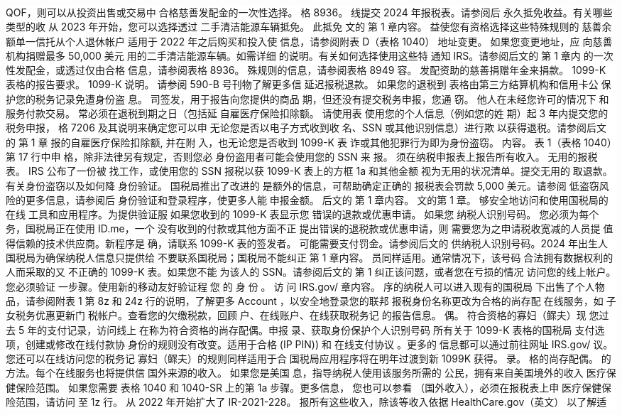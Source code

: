 QOF，则可以从投资出售或交易中           合格慈善发配金的一次性选择。               格 8936。                       线提交 2024 年报税表。请参阅后
永久抵免收益。有关哪些类型的收            从 2023 年开始，您可以选择透过           二手清洁能源车辆抵免。 此抵免               文的 第 1 章内容。
益使您有资格选择这些特殊规则的            慈善余额单一信托从个人退休帐户              适用于 2022 年之后购买和投入使
信息，请参阅附表 D（表格 1040）                                                                   地址变更。 如果您变更地址，应
                           向慈善机构捐赠最多 50,000 美元          用的二手清洁能源车辆。如需详细
的说明。有关如何选择使用这些特                                                                       通知 IRS。请参阅后文的 第 1 章内
                           的一次性发配金，或透过仅由合格              信息，请参阅表格 8936。
殊规则的信息，请参阅表格 8949                                                                     容。
                           发配资助的慈善捐赠年金来捐款。              1099-K 表格的报告要求。 1099-K
说明。                        请参阅 590-B 号刊物了解更多信                                         延迟报税退款。 如果您的退税到
                                                        表格由第三方结算机构和信用卡公
保护您的税务记录免遭身份盗              息。                           司签发，用于报告向您提供的商品               期，但还没有提交税务申报，您通
窃。 他人在未经您许可的情况下                                         和服务付款交易。                      常必须在退税到期之日（包括延
                           自雇医疗保险扣除额。 请使用表
使用您的个人信息（例如您的姓                                                                        期）起 3 年内提交您的税务申报，
                           格 7206 及其说明来确定您可以申              无论您是否以电子方式收到收
名、SSN 或其他识别信息）进行欺                                                                     以获得退税。请参阅后文的 第 1 章
                           报的自雇医疗保险扣除额, 并在附             入，也无论您是否收到 1099-K 表
诈或其他犯罪行为即为身份盗窃。                                                                       内容。
                           表 1（表格 1040）第 17 行中申         格，除非法律另有规定，否则您必
身份盗用者可能会使用您的 SSN 来         报。                           须在纳税申报表上报告所有收入。               无用的报税表。 IRS 公布了一份被
找工作，或使用您的 SSN 报税以获                                      1099-K 表上的方框 1a 和其他金额         视为无用的状况清单。提交无用的
取退款。有关身份盗窃以及如何降            身份验证。 国税局推出了改进的
                                                        是额外的信息，可帮助确定正确的               报税表会罚款 5,000 美元。请参阅
低盗窃风险的更多信息，请参阅后            身份验证和登录程序，使更多人能
                                                        申报金额。                         后文的 第 1 章内容。
文的第 1 章。                   够安全地访问和使用国税局的在线
                           工具和应用程序。为提供验证服                  如果您收到的 1099-K 表显示您         错误的退款或优惠申请。 如果您
纳税人识别号码。 您必须为每个            务，国税局正在使用 ID.me，一个           没有收到的付款或其他方面不正                提出错误的退税款或优惠申请，则
需要您为之申请税收宽减的人员提            值得信赖的技术供应商。新程序是              确，请联系 1099-K 表的签发者。           可能需要支付罚金。请参阅后文的
供纳税人识别号码。2024 年出生人         国税局为确保纳税人信息只提供给              不要联系国税局；国税局不能纠正               第 1 章内容。
员同样适用。通常情况下，该号码            合法拥有数据权利的人而采取的又              不正确的 1099-K 表。如果您不能
为该人的 SSN。请参阅后文的 第 1                                     纠正该问题，或者您在亏损的情况               访问您的线上帐户。 您必须验证
                           一步骤。使用新的移动友好验证程                                            您 的 身 份 。 访 问  IRS.gov/
章内容。                       序的纳税人可以进入现有的国税局              下出售了个人物品，请参阅附表 1
                                                        第 8z 和 24z 行的说明，了解更多          Account ，以安全地登录您的联邦
报税身份名称更改为合格的尚存配            在线服务，如 子女税务优惠更新门                                           税帐户。查看您的欠缴税款，回顾
                           户、在线账户、在线获取税务记               的报告信息。
偶。 符合资格的寡妇（鳏夫）现                                                                       您过去 5 年的支付记录，访问线上
在称为符合资格的尚存配偶。申报            录、获取身份保护个人识别号码                  所有关于 1099-K 表格的国税局         支付选项，创建或修改在线付款协
身份的规则没有改变。适用于合格            (IP PIN)) 和 在线支付协议 。更多的      信息都可以通过前往网址 IRS.gov/          议。您还可以在线访问您的税务记
寡妇（鳏夫）的规则同样适用于合            国税局应用程序将在明年过渡到新              1099K 获得。                     录。
格的尚存配偶。                    的方法。每个在线服务也将提供信              国外来源的收入。 如果您是美国
                           息，指导纳税人使用该服务所需的              公民，拥有来自美国境外的收入                医疗保健保险范围。 如果您需要
表格 1040 和 1040-SR 上的第 1a   步骤。更多信息， 您也可以参看              （国外收入），必须在报税表上申               医疗保健保险范围，请访问
至 1z 行。 从 2022 年开始扩大了      IR-2021-228。                 报所有这些收入，除该等收入依据               HealthCare.gov（英文） 以了解适